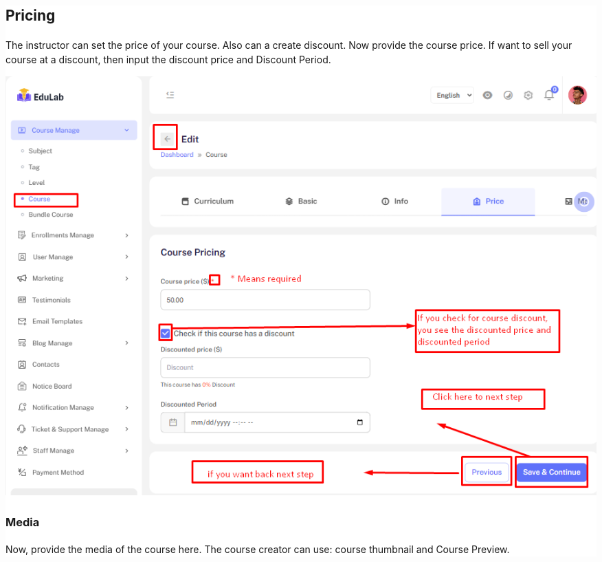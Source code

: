 ## Pricing

The instructor can set the price of your course. Also can a create discount. Now provide the course price. If want to sell your course at a discount, then input the discount price and Discount Period.

![src](/assets/lms/images/course-manage/course/price/add-new.png)

### Media

Now, provide the media of the course here. The course creator can use:
course thumbnail and Course Preview.
